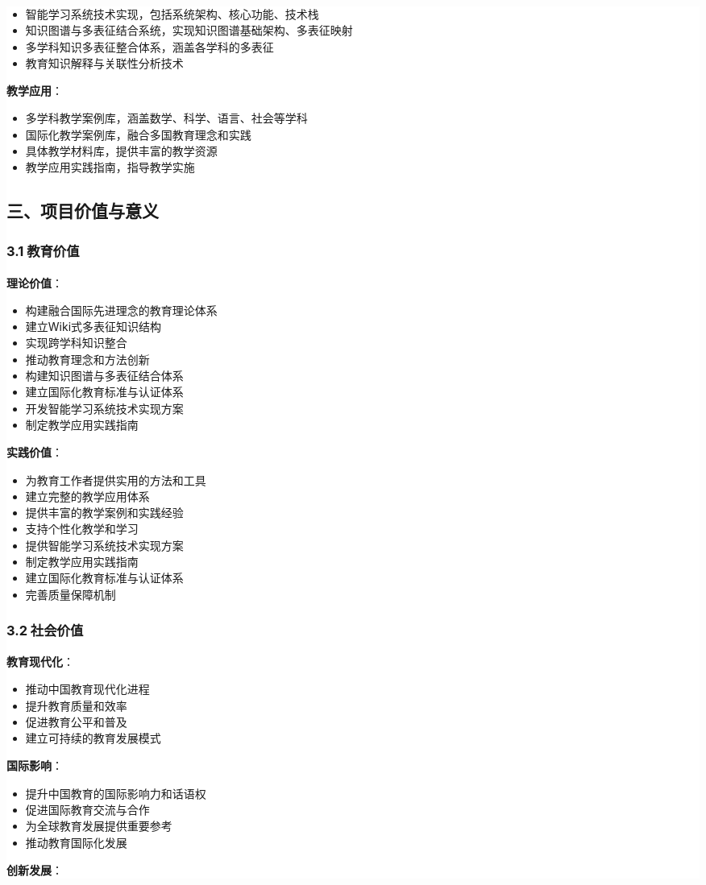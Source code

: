 - 智能学习系统技术实现，包括系统架构、核心功能、技术栈
- 知识图谱与多表征结合系统，实现知识图谱基础架构、多表征映射
- 多学科知识多表征整合体系，涵盖各学科的多表征
- 教育知识解释与关联性分析技术

**教学应用**：

- 多学科教学案例库，涵盖数学、科学、语言、社会等学科
- 国际化教学案例库，融合多国教育理念和实践
- 具体教学材料库，提供丰富的教学资源
- 教学应用实践指南，指导教学实施

## 三、项目价值与意义

### 3.1 教育价值

**理论价值**：

- 构建融合国际先进理念的教育理论体系
- 建立Wiki式多表征知识结构
- 实现跨学科知识整合
- 推动教育理念和方法创新
- 构建知识图谱与多表征结合体系
- 建立国际化教育标准与认证体系
- 开发智能学习系统技术实现方案
- 制定教学应用实践指南

**实践价值**：

- 为教育工作者提供实用的方法和工具
- 建立完整的教学应用体系
- 提供丰富的教学案例和实践经验
- 支持个性化教学和学习
- 提供智能学习系统技术实现方案
- 制定教学应用实践指南
- 建立国际化教育标准与认证体系
- 完善质量保障机制

### 3.2 社会价值

**教育现代化**：

- 推动中国教育现代化进程
- 提升教育质量和效率
- 促进教育公平和普及
- 建立可持续的教育发展模式

**国际影响**：

- 提升中国教育的国际影响力和话语权
- 促进国际教育交流与合作
- 为全球教育发展提供重要参考
- 推动教育国际化发展

**创新发展**：
